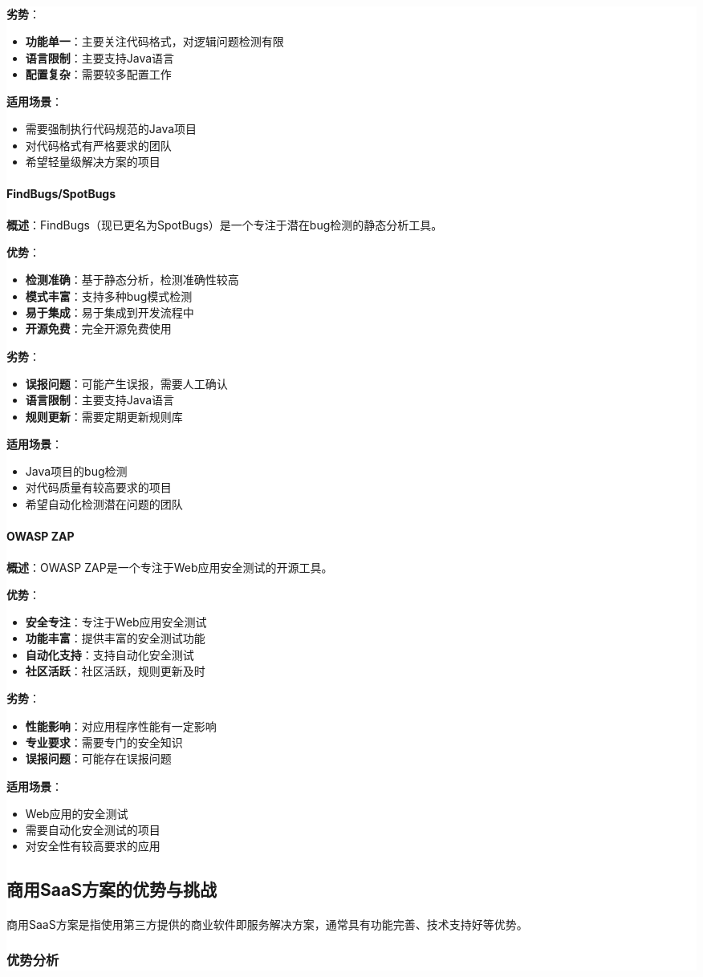 **劣势**：
- **功能单一**：主要关注代码格式，对逻辑问题检测有限
- **语言限制**：主要支持Java语言
- **配置复杂**：需要较多配置工作

**适用场景**：
- 需要强制执行代码规范的Java项目
- 对代码格式有严格要求的团队
- 希望轻量级解决方案的项目

#### FindBugs/SpotBugs

**概述**：FindBugs（现已更名为SpotBugs）是一个专注于潜在bug检测的静态分析工具。

**优势**：
- **检测准确**：基于静态分析，检测准确性较高
- **模式丰富**：支持多种bug模式检测
- **易于集成**：易于集成到开发流程中
- **开源免费**：完全开源免费使用

**劣势**：
- **误报问题**：可能产生误报，需要人工确认
- **语言限制**：主要支持Java语言
- **规则更新**：需要定期更新规则库

**适用场景**：
- Java项目的bug检测
- 对代码质量有较高要求的项目
- 希望自动化检测潜在问题的团队

#### OWASP ZAP

**概述**：OWASP ZAP是一个专注于Web应用安全测试的开源工具。

**优势**：
- **安全专注**：专注于Web应用安全测试
- **功能丰富**：提供丰富的安全测试功能
- **自动化支持**：支持自动化安全测试
- **社区活跃**：社区活跃，规则更新及时

**劣势**：
- **性能影响**：对应用程序性能有一定影响
- **专业要求**：需要专门的安全知识
- **误报问题**：可能存在误报问题

**适用场景**：
- Web应用的安全测试
- 需要自动化安全测试的项目
- 对安全性有较高要求的应用

## 商用SaaS方案的优势与挑战

商用SaaS方案是指使用第三方提供的商业软件即服务解决方案，通常具有功能完善、技术支持好等优势。

### 优势分析
